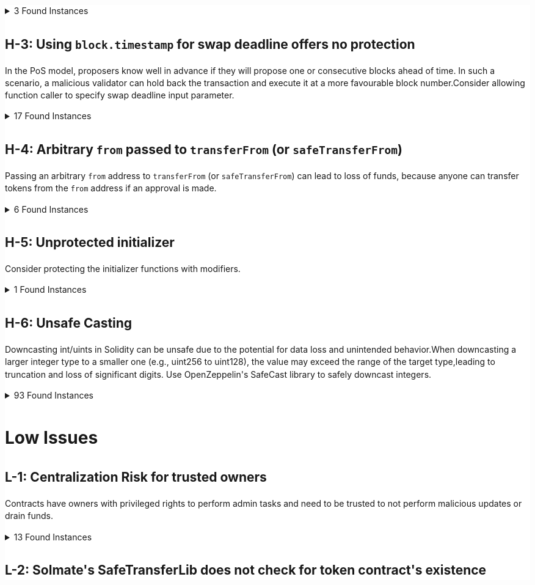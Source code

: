 <details><summary>3 Found Instances</summary></details>



## H-3: Using `block.timestamp` for swap deadline offers no protection

In the PoS model, proposers know well in advance if they will propose one or consecutive blocks ahead of time. In such a scenario, a malicious validator can hold back the transaction and execute it at a more favourable block number.Consider allowing function caller to specify swap deadline input parameter.

<details><summary>17 Found Instances</summary></details>



## H-4: Arbitrary `from` passed to `transferFrom` (or `safeTransferFrom`)

Passing an arbitrary `from` address to `transferFrom` (or `safeTransferFrom`) can lead to loss of funds, because anyone can transfer tokens from the `from` address if an approval is made.  

<details><summary>6 Found Instances</summary></details>



## H-5: Unprotected initializer

Consider protecting the initializer functions with modifiers.

<details><summary>1 Found Instances</summary></details>



## H-6: Unsafe Casting

Downcasting int/uints in Solidity can be unsafe due to the potential for data loss and unintended behavior.When downcasting a larger integer type to a smaller one (e.g., uint256 to uint128), the value may exceed the range of the target type,leading to truncation and loss of significant digits. Use OpenZeppelin's SafeCast library to safely downcast integers.

<details><summary>93 Found Instances</summary></details>



# Low Issues

## L-1: Centralization Risk for trusted owners

Contracts have owners with privileged rights to perform admin tasks and need to be trusted to not perform malicious updates or drain funds.

<details><summary>13 Found Instances</summary></details>



## L-2: Solmate's SafeTransferLib does not check for token contract's existence
